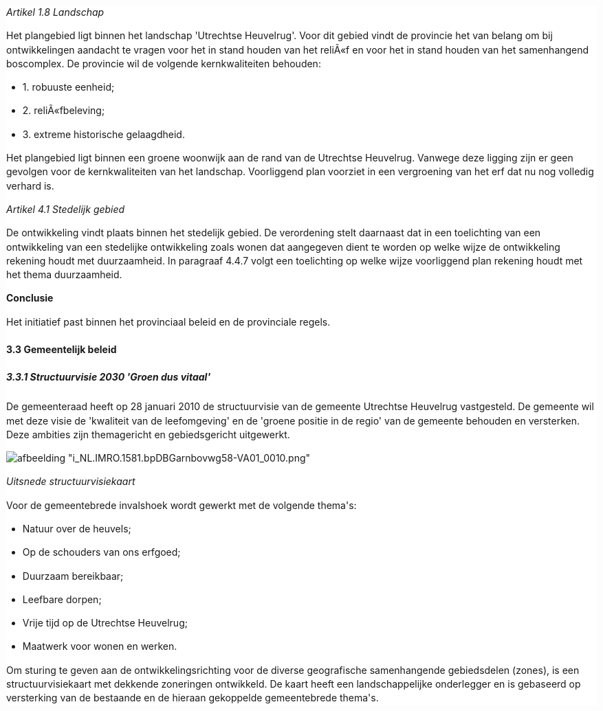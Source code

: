 *Artikel 1\.8 Landschap*

Het plangebied ligt binnen het landschap 'Utrechtse Heuvelrug'. Voor dit gebied vindt de provincie het van belang om bij ontwikkelingen aandacht te vragen voor het in stand houden van het reliÃ«f en voor het in stand houden van het samenhangend boscomplex. De provincie wil de volgende kernkwaliteiten behouden:

* 1\. robuuste eenheid;

* 2\. reliÃ«fbeleving;

* 3\. extreme historische gelaagdheid.

Het plangebied ligt binnen een groene woonwijk aan de rand van de Utrechtse Heuvelrug. Vanwege deze ligging zijn er geen gevolgen voor de kernkwaliteiten van het landschap. Voorliggend plan voorziet in een vergroening van het erf dat nu nog volledig verhard is.

*Artikel 4\.1 Stedelijk gebied*

De ontwikkeling vindt plaats binnen het stedelijk gebied. De verordening stelt daarnaast dat in een toelichting van een ontwikkeling van een stedelijke ontwikkeling zoals wonen dat aangegeven dient te worden op welke wijze de ontwikkeling rekening houdt met duurzaamheid. In paragraaf 4\.4\.7 volgt een toelichting op welke wijze voorliggend plan rekening houdt met het thema duurzaamheid.

**Conclusie**

Het initiatief past binnen het provinciaal beleid en de provinciale regels.

#### 3\.3 Gemeentelijk beleid

##### 3\.3\.1 Structuurvisie 2030 'Groen dus vitaal'

De gemeenteraad heeft op 28 januari 2010 de structuurvisie van de gemeente Utrechtse Heuvelrug vastgesteld. De gemeente wil met deze visie de 'kwaliteit van de leefomgeving' en de 'groene positie in de regio' van de gemeente behouden en versterken. Deze ambities zijn themagericht en gebiedsgericht uitgewerkt.

![afbeelding "i_NL.IMRO.1581.bpDBGarnbovwg58-VA01_0010.png"](i_NL.IMRO.1581.bpDBGarnbovwg58-VA01_0010.png)

*Uitsnede structuurvisiekaart*

Voor de gemeentebrede invalshoek wordt gewerkt met de volgende thema's:

* Natuur over de heuvels;

* Op de schouders van ons erfgoed;

* Duurzaam bereikbaar;

* Leefbare dorpen;

* Vrije tijd op de Utrechtse Heuvelrug;

* Maatwerk voor wonen en werken.

Om sturing te geven aan de ontwikkelingsrichting voor de diverse geografische samenhangende gebiedsdelen (zones), is een structuurvisiekaart met dekkende zoneringen ontwikkeld. De kaart heeft een landschappelijke onderlegger en is gebaseerd op versterking van de bestaande en de hieraan gekoppelde gemeentebrede thema's.
